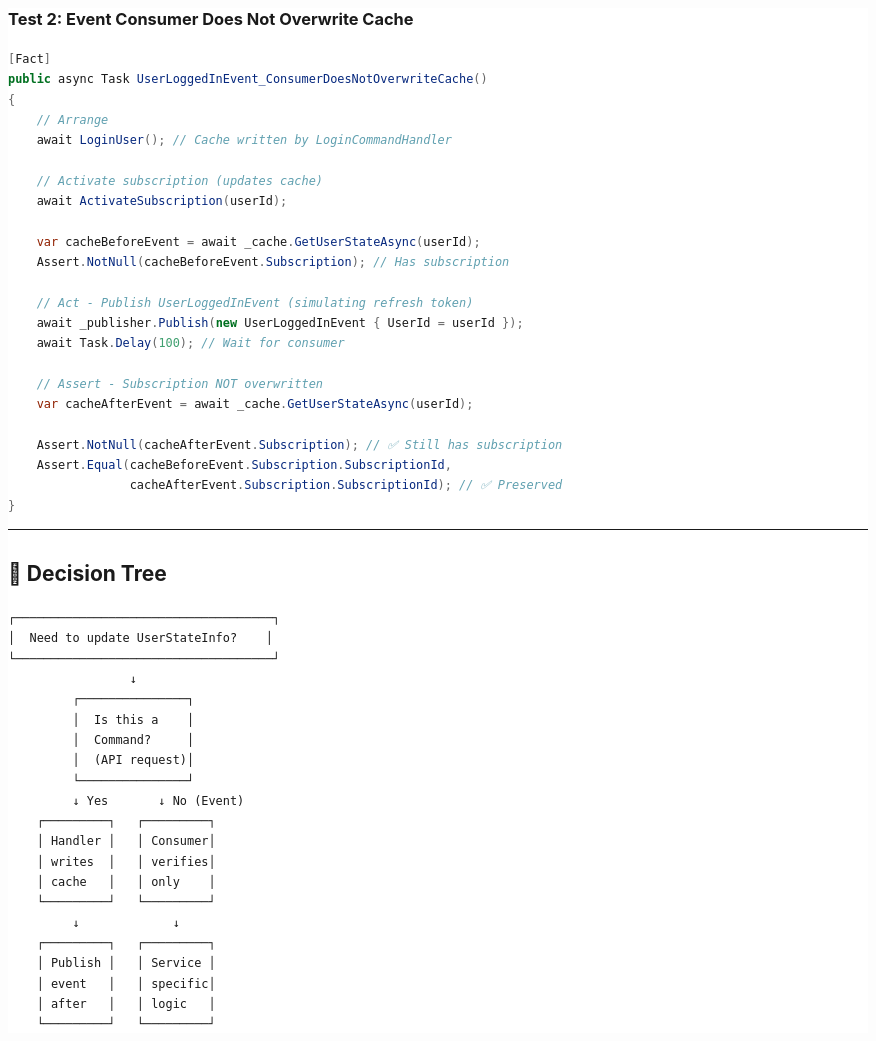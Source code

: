 ### Test 2: Event Consumer Does Not Overwrite Cache

```csharp
[Fact]
public async Task UserLoggedInEvent_ConsumerDoesNotOverwriteCache()
{
    // Arrange
    await LoginUser(); // Cache written by LoginCommandHandler
    
    // Activate subscription (updates cache)
    await ActivateSubscription(userId);
    
    var cacheBeforeEvent = await _cache.GetUserStateAsync(userId);
    Assert.NotNull(cacheBeforeEvent.Subscription); // Has subscription
    
    // Act - Publish UserLoggedInEvent (simulating refresh token)
    await _publisher.Publish(new UserLoggedInEvent { UserId = userId });
    await Task.Delay(100); // Wait for consumer
    
    // Assert - Subscription NOT overwritten
    var cacheAfterEvent = await _cache.GetUserStateAsync(userId);
    
    Assert.NotNull(cacheAfterEvent.Subscription); // ✅ Still has subscription
    Assert.Equal(cacheBeforeEvent.Subscription.SubscriptionId, 
                 cacheAfterEvent.Subscription.SubscriptionId); // ✅ Preserved
}
```

---

## 🚦 Decision Tree

```
┌────────────────────────────────────┐
│  Need to update UserStateInfo?    │
└────────────────────────────────────┘
                 ↓
         ┌───────────────┐
         │  Is this a    │
         │  Command?     │
         │  (API request)│
         └───────────────┘
         ↓ Yes       ↓ No (Event)
    ┌─────────┐   ┌─────────┐
    │ Handler │   │ Consumer│
    │ writes  │   │ verifies│
    │ cache   │   │ only    │
    └─────────┘   └─────────┘
         ↓             ↓
    ┌─────────┐   ┌─────────┐
    │ Publish │   │ Service │
    │ event   │   │ specific│
    │ after   │   │ logic   │
    └─────────┘   └─────────┘
```
